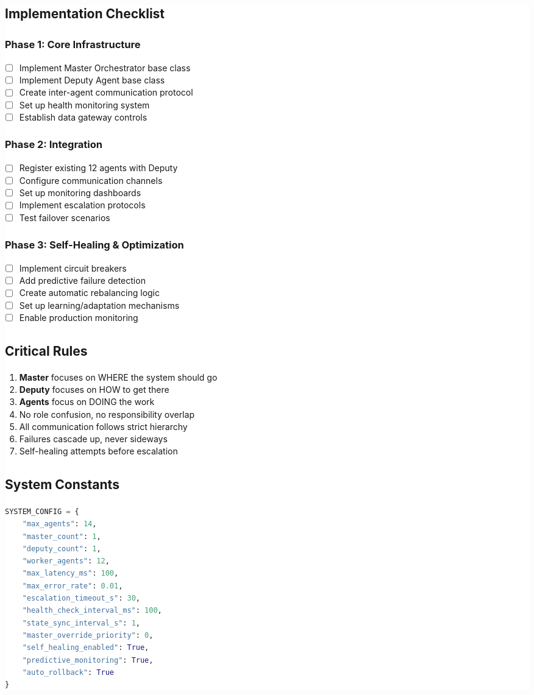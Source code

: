 ## Implementation Checklist

### Phase 1: Core Infrastructure
- [ ] Implement Master Orchestrator base class
- [ ] Implement Deputy Agent base class
- [ ] Create inter-agent communication protocol
- [ ] Set up health monitoring system
- [ ] Establish data gateway controls

### Phase 2: Integration
- [ ] Register existing 12 agents with Deputy
- [ ] Configure communication channels
- [ ] Set up monitoring dashboards
- [ ] Implement escalation protocols
- [ ] Test failover scenarios

### Phase 3: Self-Healing & Optimization
- [ ] Implement circuit breakers
- [ ] Add predictive failure detection
- [ ] Create automatic rebalancing logic
- [ ] Set up learning/adaptation mechanisms
- [ ] Enable production monitoring

## Critical Rules

1. **Master** focuses on WHERE the system should go
2. **Deputy** focuses on HOW to get there
3. **Agents** focus on DOING the work
4. No role confusion, no responsibility overlap
5. All communication follows strict hierarchy
6. Failures cascade up, never sideways
7. Self-healing attempts before escalation

## System Constants

```python
SYSTEM_CONFIG = {
    "max_agents": 14,
    "master_count": 1,
    "deputy_count": 1,
    "worker_agents": 12,
    "max_latency_ms": 100,
    "max_error_rate": 0.01,
    "escalation_timeout_s": 30,
    "health_check_interval_ms": 100,
    "state_sync_interval_s": 1,
    "master_override_priority": 0,
    "self_healing_enabled": True,
    "predictive_monitoring": True,
    "auto_rollback": True
}
```
